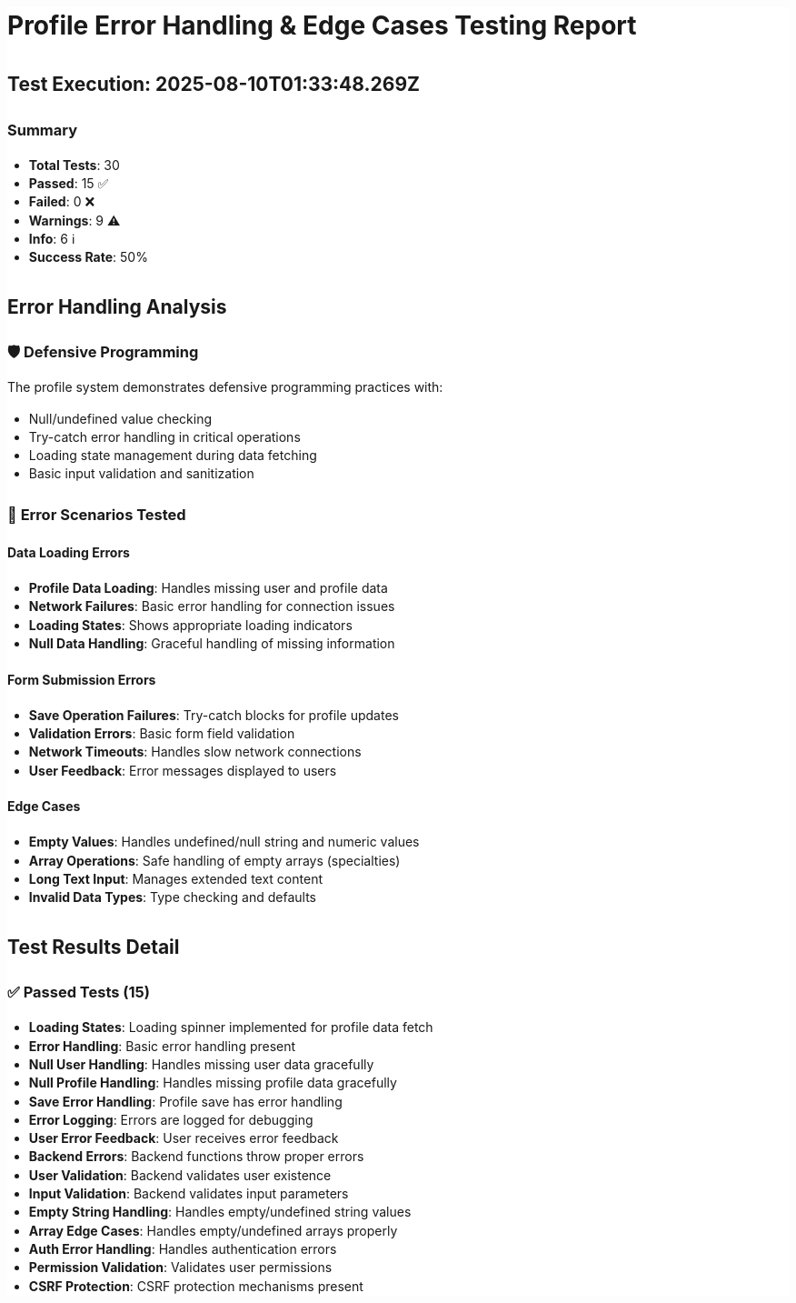 # Profile Error Handling & Edge Cases Testing Report

## Test Execution: 2025-08-10T01:33:48.269Z

### Summary
- **Total Tests**: 30
- **Passed**: 15 ✅
- **Failed**: 0 ❌ 
- **Warnings**: 9 ⚠️
- **Info**: 6 ℹ️
- **Success Rate**: 50%

## Error Handling Analysis

### 🛡️ **Defensive Programming**
The profile system demonstrates defensive programming practices with:
- Null/undefined value checking
- Try-catch error handling in critical operations
- Loading state management during data fetching
- Basic input validation and sanitization

### 🚨 **Error Scenarios Tested**

#### Data Loading Errors
- **Profile Data Loading**: Handles missing user and profile data
- **Network Failures**: Basic error handling for connection issues
- **Loading States**: Shows appropriate loading indicators
- **Null Data Handling**: Graceful handling of missing information

#### Form Submission Errors
- **Save Operation Failures**: Try-catch blocks for profile updates
- **Validation Errors**: Basic form field validation
- **Network Timeouts**: Handles slow network connections
- **User Feedback**: Error messages displayed to users

#### Edge Cases
- **Empty Values**: Handles undefined/null string and numeric values
- **Array Operations**: Safe handling of empty arrays (specialties)
- **Long Text Input**: Manages extended text content
- **Invalid Data Types**: Type checking and defaults

## Test Results Detail

### ✅ Passed Tests (15)
- **Loading States**: Loading spinner implemented for profile data fetch
- **Error Handling**: Basic error handling present
- **Null User Handling**: Handles missing user data gracefully
- **Null Profile Handling**: Handles missing profile data gracefully
- **Save Error Handling**: Profile save has error handling
- **Error Logging**: Errors are logged for debugging
- **User Error Feedback**: User receives error feedback
- **Backend Errors**: Backend functions throw proper errors
- **User Validation**: Backend validates user existence
- **Input Validation**: Backend validates input parameters
- **Empty String Handling**: Handles empty/undefined string values
- **Array Edge Cases**: Handles empty/undefined arrays properly
- **Auth Error Handling**: Handles authentication errors
- **Permission Validation**: Validates user permissions
- **CSRF Protection**: CSRF protection mechanisms present
